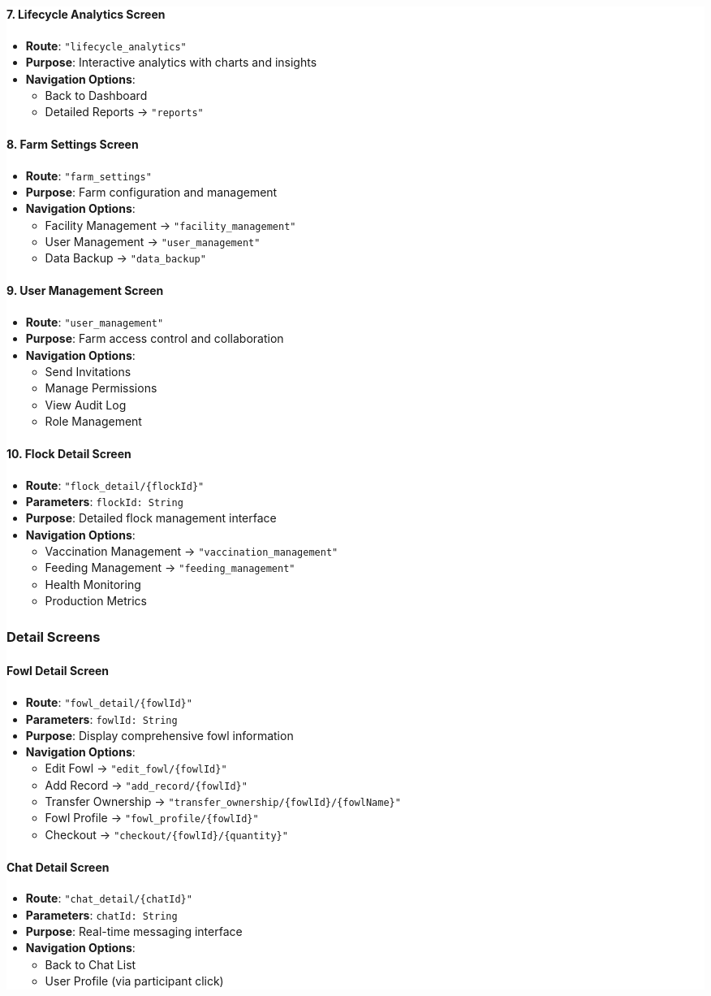 #### 7. Lifecycle Analytics Screen
- **Route**: `"lifecycle_analytics"`
- **Purpose**: Interactive analytics with charts and insights
- **Navigation Options**:
  - Back to Dashboard
  - Detailed Reports → `"reports"`

#### 8. Farm Settings Screen
- **Route**: `"farm_settings"`
- **Purpose**: Farm configuration and management
- **Navigation Options**:
  - Facility Management → `"facility_management"`
  - User Management → `"user_management"`
  - Data Backup → `"data_backup"`

#### 9. User Management Screen
- **Route**: `"user_management"`
- **Purpose**: Farm access control and collaboration
- **Navigation Options**:
  - Send Invitations
  - Manage Permissions
  - View Audit Log
  - Role Management

#### 10. Flock Detail Screen
- **Route**: `"flock_detail/{flockId}"`
- **Parameters**: `flockId: String`
- **Purpose**: Detailed flock management interface
- **Navigation Options**:
  - Vaccination Management → `"vaccination_management"`
  - Feeding Management → `"feeding_management"`
  - Health Monitoring
  - Production Metrics

### Detail Screens

#### Fowl Detail Screen
- **Route**: `"fowl_detail/{fowlId}"`
- **Parameters**: `fowlId: String`
- **Purpose**: Display comprehensive fowl information
- **Navigation Options**:
  - Edit Fowl → `"edit_fowl/{fowlId}"`
  - Add Record → `"add_record/{fowlId}"`
  - Transfer Ownership → `"transfer_ownership/{fowlId}/{fowlName}"`
  - Fowl Profile → `"fowl_profile/{fowlId}"`
  - Checkout → `"checkout/{fowlId}/{quantity}"`

#### Chat Detail Screen
- **Route**: `"chat_detail/{chatId}"`
- **Parameters**: `chatId: String`
- **Purpose**: Real-time messaging interface
- **Navigation Options**:
  - Back to Chat List
  - User Profile (via participant click)
